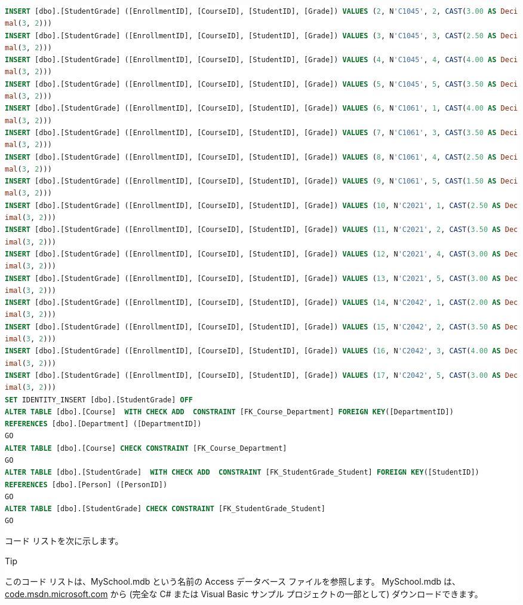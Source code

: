 ```sql
INSERT [dbo].[StudentGrade] ([EnrollmentID], [CourseID], [StudentID], [Grade]) VALUES (2, N'C1045', 2, CAST(3.00 AS Decimal(3, 2)))
INSERT [dbo].[StudentGrade] ([EnrollmentID], [CourseID], [StudentID], [Grade]) VALUES (3, N'C1045', 3, CAST(2.50 AS Decimal(3, 2)))
INSERT [dbo].[StudentGrade] ([EnrollmentID], [CourseID], [StudentID], [Grade]) VALUES (4, N'C1045', 4, CAST(4.00 AS Decimal(3, 2)))
INSERT [dbo].[StudentGrade] ([EnrollmentID], [CourseID], [StudentID], [Grade]) VALUES (5, N'C1045', 5, CAST(3.50 AS Decimal(3, 2)))
INSERT [dbo].[StudentGrade] ([EnrollmentID], [CourseID], [StudentID], [Grade]) VALUES (6, N'C1061', 1, CAST(4.00 AS Decimal(3, 2)))
INSERT [dbo].[StudentGrade] ([EnrollmentID], [CourseID], [StudentID], [Grade]) VALUES (7, N'C1061', 3, CAST(3.50 AS Decimal(3, 2)))
INSERT [dbo].[StudentGrade] ([EnrollmentID], [CourseID], [StudentID], [Grade]) VALUES (8, N'C1061', 4, CAST(2.50 AS Decimal(3, 2)))
INSERT [dbo].[StudentGrade] ([EnrollmentID], [CourseID], [StudentID], [Grade]) VALUES (9, N'C1061', 5, CAST(1.50 AS Decimal(3, 2)))
INSERT [dbo].[StudentGrade] ([EnrollmentID], [CourseID], [StudentID], [Grade]) VALUES (10, N'C2021', 1, CAST(2.50 AS Decimal(3, 2)))
INSERT [dbo].[StudentGrade] ([EnrollmentID], [CourseID], [StudentID], [Grade]) VALUES (11, N'C2021', 2, CAST(3.50 AS Decimal(3, 2)))
INSERT [dbo].[StudentGrade] ([EnrollmentID], [CourseID], [StudentID], [Grade]) VALUES (12, N'C2021', 4, CAST(3.00 AS Decimal(3, 2)))
INSERT [dbo].[StudentGrade] ([EnrollmentID], [CourseID], [StudentID], [Grade]) VALUES (13, N'C2021', 5, CAST(3.00 AS Decimal(3, 2)))
INSERT [dbo].[StudentGrade] ([EnrollmentID], [CourseID], [StudentID], [Grade]) VALUES (14, N'C2042', 1, CAST(2.00 AS Decimal(3, 2)))
INSERT [dbo].[StudentGrade] ([EnrollmentID], [CourseID], [StudentID], [Grade]) VALUES (15, N'C2042', 2, CAST(3.50 AS Decimal(3, 2)))
INSERT [dbo].[StudentGrade] ([EnrollmentID], [CourseID], [StudentID], [Grade]) VALUES (16, N'C2042', 3, CAST(4.00 AS Decimal(3, 2)))
INSERT [dbo].[StudentGrade] ([EnrollmentID], [CourseID], [StudentID], [Grade]) VALUES (17, N'C2042', 5, CAST(3.00 AS Decimal(3, 2)))
SET IDENTITY_INSERT [dbo].[StudentGrade] OFF
ALTER TABLE [dbo].[Course]  WITH CHECK ADD  CONSTRAINT [FK_Course_Department] FOREIGN KEY([DepartmentID])
REFERENCES [dbo].[Department] ([DepartmentID])
GO
ALTER TABLE [dbo].[Course] CHECK CONSTRAINT [FK_Course_Department]
GO
ALTER TABLE [dbo].[StudentGrade]  WITH CHECK ADD  CONSTRAINT [FK_StudentGrade_Student] FOREIGN KEY([StudentID])
REFERENCES [dbo].[Person] ([PersonID])
GO
ALTER TABLE [dbo].[StudentGrade] CHECK CONSTRAINT [FK_StudentGrade_Student]
GO
```

コード リストを次に示します。

> [!TIP]
> このコード リストは、MySchool.mdb という名前の Access データベース ファイルを参照します。 MySchool.mdb は、[code.msdn.microsoft.com](https://code.msdn.microsoft.com/How-to-Retrieve-the-511acece) から (完全な C# または Visual Basic サンプル プロジェクトの一部として) ダウンロードできます。
